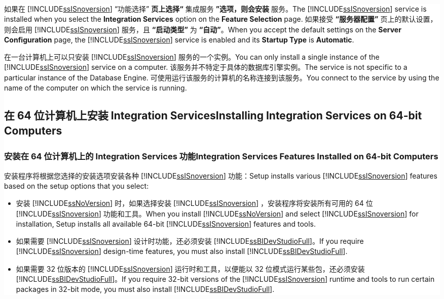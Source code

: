  <span data-ttu-id="8a831-174">如果在 [!INCLUDE[ssISnoversion](../../includes/ssisnoversion-md.md)] “功能选择” **页上选择“** 集成服务 **”选项，则会安装** 服务。</span><span class="sxs-lookup"><span data-stu-id="8a831-174">The [!INCLUDE[ssISnoversion](../../includes/ssisnoversion-md.md)] service is installed when you select the **Integration Services** option on the **Feature Selection** page.</span></span> <span data-ttu-id="8a831-175">如果接受 **“服务器配置”** 页上的默认设置，则会启用 [!INCLUDE[ssISnoversion](../../includes/ssisnoversion-md.md)] 服务，且 **“启动类型”** 为 **“自动”**。</span><span class="sxs-lookup"><span data-stu-id="8a831-175">When you accept the default settings on the **Server Configuration** page, the [!INCLUDE[ssISnoversion](../../includes/ssisnoversion-md.md)] service is enabled and its **Startup Type** is **Automatic**.</span></span>  
  
 <span data-ttu-id="8a831-176">在一台计算机上可以只安装 [!INCLUDE[ssISnoversion](../../includes/ssisnoversion-md.md)] 服务的一个实例。</span><span class="sxs-lookup"><span data-stu-id="8a831-176">You can only install a single instance of the [!INCLUDE[ssISnoversion](../../includes/ssisnoversion-md.md)] service on a computer.</span></span> <span data-ttu-id="8a831-177">该服务并不特定于具体的数据库引擎实例。</span><span class="sxs-lookup"><span data-stu-id="8a831-177">The service is not specific to a particular instance of the Database Engine.</span></span> <span data-ttu-id="8a831-178">可使用运行该服务的计算机的名称连接到该服务。</span><span class="sxs-lookup"><span data-stu-id="8a831-178">You connect to the service by using the name of the computer on which the service is running.</span></span>  
  
## <a name="installing-integration-services-on-64-bit-computers"></a><span data-ttu-id="8a831-179">在 64 位计算机上安装 Integration Services</span><span class="sxs-lookup"><span data-stu-id="8a831-179">Installing Integration Services on 64-bit Computers</span></span>  
  
### <a name="integration-services-features-installed-on-64-bit-computers"></a><span data-ttu-id="8a831-180">安装在 64 位计算机上的 Integration Services 功能</span><span class="sxs-lookup"><span data-stu-id="8a831-180">Integration Services Features Installed on 64-bit Computers</span></span>  
 <span data-ttu-id="8a831-181">安装程序将根据您选择的安装选项安装各种 [!INCLUDE[ssISnoversion](../../includes/ssisnoversion-md.md)] 功能：</span><span class="sxs-lookup"><span data-stu-id="8a831-181">Setup installs various [!INCLUDE[ssISnoversion](../../includes/ssisnoversion-md.md)] features based on the setup options that you select:</span></span>  
  
-   <span data-ttu-id="8a831-182">安装 [!INCLUDE[ssNoVersion](../../includes/ssnoversion-md.md)] 时，如果选择安装 [!INCLUDE[ssISnoversion](../../includes/ssisnoversion-md.md)] ，安装程序将安装所有可用的 64 位 [!INCLUDE[ssISnoversion](../../includes/ssisnoversion-md.md)] 功能和工具。</span><span class="sxs-lookup"><span data-stu-id="8a831-182">When you install [!INCLUDE[ssNoVersion](../../includes/ssnoversion-md.md)] and select [!INCLUDE[ssISnoversion](../../includes/ssisnoversion-md.md)] for installation, Setup installs all available 64-bit [!INCLUDE[ssISnoversion](../../includes/ssisnoversion-md.md)] features and tools.</span></span>  
  
-   <span data-ttu-id="8a831-183">如果需要 [!INCLUDE[ssISnoversion](../../includes/ssisnoversion-md.md)] 设计时功能，还必须安装 [!INCLUDE[ssBIDevStudioFull](../../includes/ssbidevstudiofull-md.md)]。</span><span class="sxs-lookup"><span data-stu-id="8a831-183">If you require [!INCLUDE[ssISnoversion](../../includes/ssisnoversion-md.md)] design-time features, you must also install [!INCLUDE[ssBIDevStudioFull](../../includes/ssbidevstudiofull-md.md)].</span></span>  
  
-   <span data-ttu-id="8a831-184">如果需要 32 位版本的 [!INCLUDE[ssISnoversion](../../includes/ssisnoversion-md.md)] 运行时和工具，以便能以 32 位模式运行某些包，还必须安装 [!INCLUDE[ssBIDevStudioFull](../../includes/ssbidevstudiofull-md.md)]。</span><span class="sxs-lookup"><span data-stu-id="8a831-184">If you require 32-bit versions of the [!INCLUDE[ssISnoversion](../../includes/ssisnoversion-md.md)] runtime and tools to run certain packages in 32-bit mode, you must also install [!INCLUDE[ssBIDevStudioFull](../../includes/ssbidevstudiofull-md.md)].</span></span>  
  